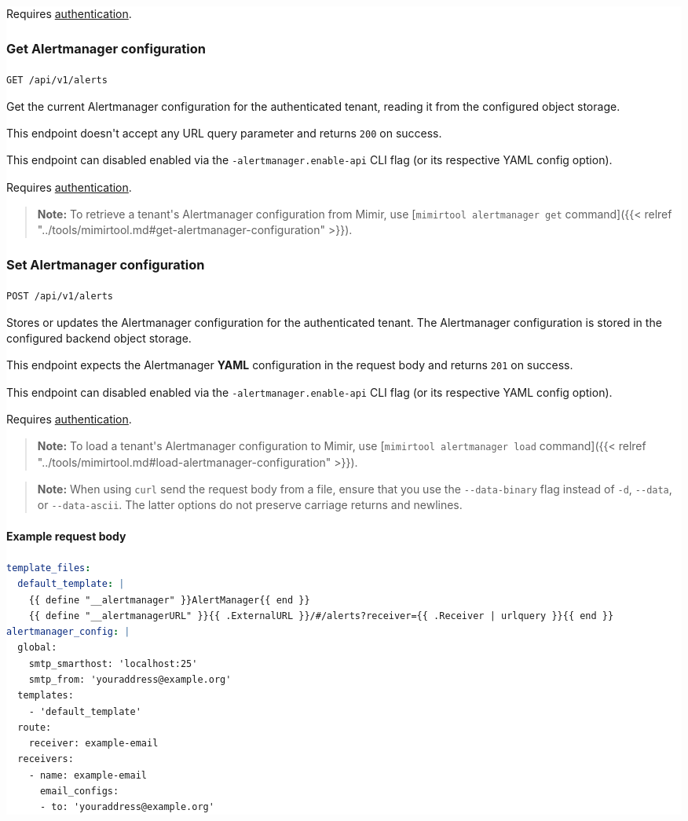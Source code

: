 Requires [authentication](#authentication).

### Get Alertmanager configuration

```
GET /api/v1/alerts
```

Get the current Alertmanager configuration for the authenticated tenant, reading it from the configured object storage.

This endpoint doesn't accept any URL query parameter and returns `200` on success.

This endpoint can disabled enabled via the `-alertmanager.enable-api` CLI flag (or its respective YAML config option).

Requires [authentication](#authentication).

> **Note:** To retrieve a tenant's Alertmanager configuration from Mimir, use [`mimirtool alertmanager get` command]({{< relref "../tools/mimirtool.md#get-alertmanager-configuration" >}}).

### Set Alertmanager configuration

```
POST /api/v1/alerts
```

Stores or updates the Alertmanager configuration for the authenticated tenant. The Alertmanager configuration is stored in the configured backend object storage.

This endpoint expects the Alertmanager **YAML** configuration in the request body and returns `201` on success.

This endpoint can disabled enabled via the `-alertmanager.enable-api` CLI flag (or its respective YAML config option).

Requires [authentication](#authentication).

> **Note:** To load a tenant's Alertmanager configuration to Mimir, use [`mimirtool alertmanager load` command]({{< relref "../tools/mimirtool.md#load-alertmanager-configuration" >}}).

> **Note:** When using `curl` send the request body from a file, ensure that you use the `--data-binary` flag instead of `-d`, `--data`, or `--data-ascii`.
> The latter options do not preserve carriage returns and newlines.

#### Example request body

```yaml
template_files:
  default_template: |
    {{ define "__alertmanager" }}AlertManager{{ end }}
    {{ define "__alertmanagerURL" }}{{ .ExternalURL }}/#/alerts?receiver={{ .Receiver | urlquery }}{{ end }}
alertmanager_config: |
  global:
    smtp_smarthost: 'localhost:25'
    smtp_from: 'youraddress@example.org'
  templates:
    - 'default_template'
  route:
    receiver: example-email
  receivers:
    - name: example-email
      email_configs:
      - to: 'youraddress@example.org'
```
